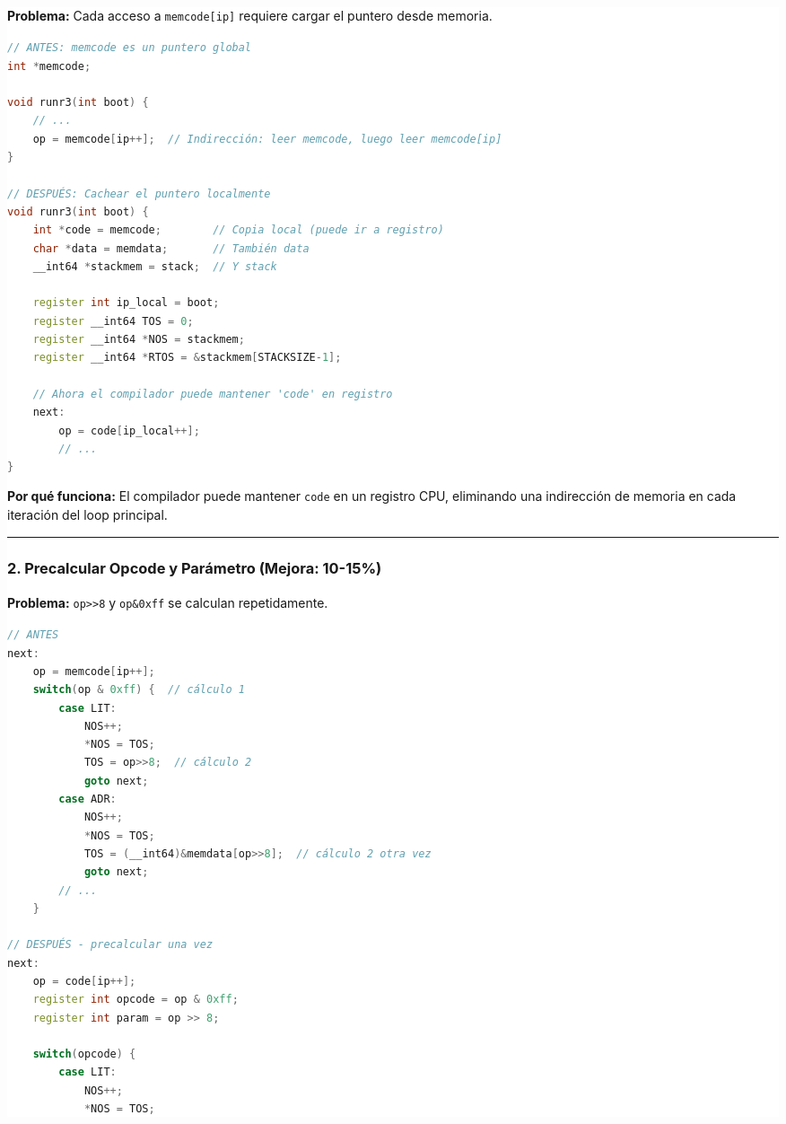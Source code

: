 **Problema:** Cada acceso a `memcode[ip]` requiere cargar el puntero desde memoria.

```cpp
// ANTES: memcode es un puntero global
int *memcode;

void runr3(int boot) {
    // ...
    op = memcode[ip++];  // Indirección: leer memcode, luego leer memcode[ip]
}

// DESPUÉS: Cachear el puntero localmente
void runr3(int boot) {
    int *code = memcode;        // Copia local (puede ir a registro)
    char *data = memdata;       // También data
    __int64 *stackmem = stack;  // Y stack
    
    register int ip_local = boot;
    register __int64 TOS = 0;
    register __int64 *NOS = stackmem;
    register __int64 *RTOS = &stackmem[STACKSIZE-1];
    
    // Ahora el compilador puede mantener 'code' en registro
    next:
        op = code[ip_local++];
        // ...
}
```

**Por qué funciona:** El compilador puede mantener `code` en un registro CPU, eliminando una indirección de memoria en cada iteración del loop principal.

---

### 2. Precalcular Opcode y Parámetro (Mejora: 10-15%)

**Problema:** `op>>8` y `op&0xff` se calculan repetidamente.

```cpp
// ANTES
next:
    op = memcode[ip++];
    switch(op & 0xff) {  // cálculo 1
        case LIT: 
            NOS++;
            *NOS = TOS;
            TOS = op>>8;  // cálculo 2
            goto next;
        case ADR:
            NOS++;
            *NOS = TOS;
            TOS = (__int64)&memdata[op>>8];  // cálculo 2 otra vez
            goto next;
        // ...
    }

// DESPUÉS - precalcular una vez
next:
    op = code[ip++];
    register int opcode = op & 0xff;
    register int param = op >> 8;
    
    switch(opcode) {
        case LIT: 
            NOS++;
            *NOS = TOS;
```